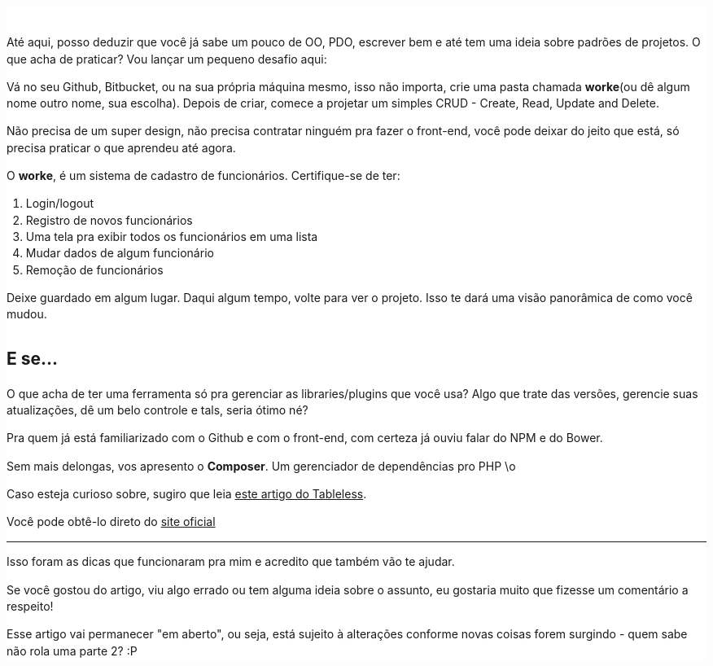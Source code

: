 <br>

Até aqui, posso deduzir que você já sabe um pouco de OO, PDO, escrever bem e até tem uma ideia sobre padrões de projetos. O que acha de praticar? Vou lançar um pequeno desafio aqui:

Vá no seu Github, Bitbucket, ou na sua própria máquina mesmo, isso não importa, crie uma pasta chamada **worke**(ou dê algum nome outro nome, sua escolha). Depois de criar, comece a projetar um simples CRUD - Create, Read, Update and Delete. 

Não precisa de um super design, não precisa contratar ninguém pra fazer o front-end, você pode deixar do jeito que está, só precisa praticar o que aprendeu até agora.

O **worke**, é um sistema de cadastro de funcionários. Certifique-se de ter:

1. Login/logout
1. Registro de novos funcionários
1. Uma tela pra exibir todos os funcionários em uma lista
1. Mudar dados de algum funcionário
1. Remoção de funcionários

Deixe guardado em algum lugar. Daqui algum tempo, volte para ver o projeto. Isso te dará uma visão panorâmica de como você mudou.

## E se...

O que acha de ter uma ferramenta só pra gerenciar as libraries/plugins que você usa? Algo que trate das versões, gerencie suas atualizações, dê um belo controle e tals, seria ótimo né?

Pra quem já está familiarizado com o Github e com o front-end, com certeza já ouviu falar do NPM e do Bower.

Sem mais delongas, vos apresento o **Composer**. Um gerenciador de dependências pro PHP \o

Caso esteja curioso sobre, sugiro que leia [este artigo do Tableless](http://tableless.com.br/composer-para-iniciantes/).

Você pode obtê-lo direto do [site oficial](https://getcomposer.org/)

--------------

Isso foram as dicas que funcionaram pra mim e acredito que também vão te ajudar.

Se você gostou do artigo, viu algo errado ou tem alguma ideia sobre o assunto, eu gostaria muito que fizesse um comentário a respeito!

Esse artigo vai permanecer "em aberto", ou seja, está sujeito à alterações conforme novas coisas forem surgindo - quem sabe não rola uma parte 2? :P